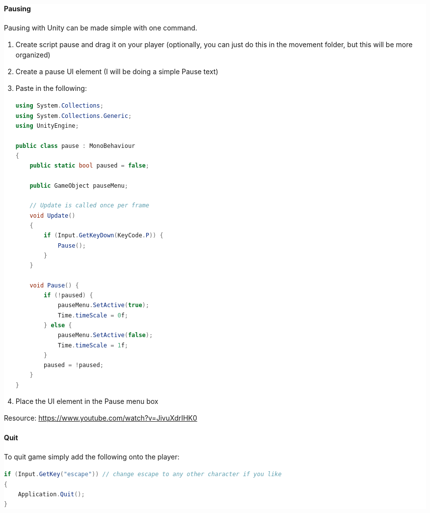 

<a name="pausing"></a>

#### Pausing

Pausing with Unity can be made simple with one command. 

  1. Create script pause and drag it on your player (optionally, you can just do this in the movement folder, but this will be more organized)
  2. Create a pause UI element (I will be doing a simple Pause text)
  3. Paste in the following:

     ```c#
     using System.Collections;
     using System.Collections.Generic;
     using UnityEngine;
     
     public class pause : MonoBehaviour
     {
         public static bool paused = false;
     
         public GameObject pauseMenu;
     
         // Update is called once per frame
         void Update()
         {
             if (Input.GetKeyDown(KeyCode.P)) {
                 Pause();
             }
         }
     
         void Pause() {
             if (!paused) {
                 pauseMenu.SetActive(true);
                 Time.timeScale = 0f;
             } else {
                 pauseMenu.SetActive(false);
                 Time.timeScale = 1f;
             }
             paused = !paused;
         }
     }
     ```
  4. Place the UI element in the Pause menu box

Resource: https://www.youtube.com/watch?v=JivuXdrIHK0



<a name="quit"></a>

#### Quit

To quit game simply add the following onto the player:

  ```c#
  if (Input.GetKey("escape")) // change escape to any other character if you like 
  {
      Application.Quit();
  }
  ```
